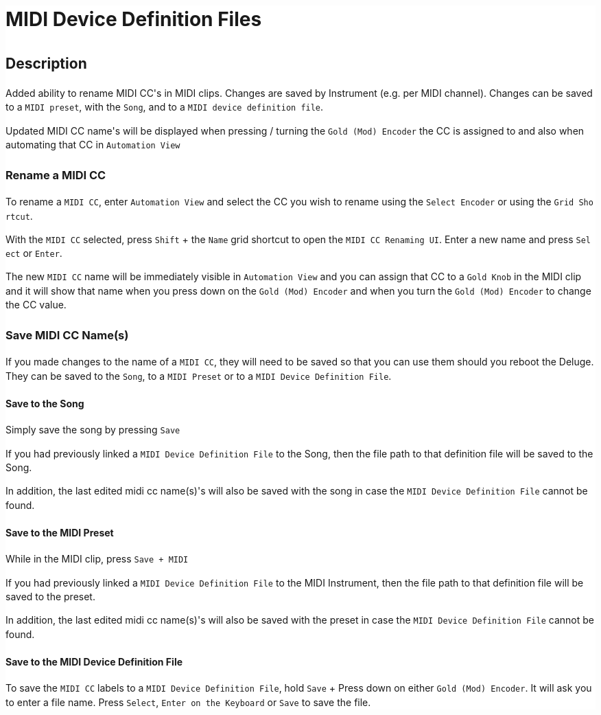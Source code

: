 # MIDI Device Definition Files

## Description

Added ability to rename MIDI CC's in MIDI clips. Changes are saved by Instrument (e.g. per MIDI channel). Changes can be saved to a `MIDI preset`, with the `Song`, and to a `MIDI device definition file`.

Updated MIDI CC name's will be displayed when pressing / turning the `Gold (Mod) Encoder` the CC is assigned to and also when automating that CC in `Automation View`

### Rename a MIDI CC

To rename a `MIDI CC`, enter `Automation View` and select the CC you wish to rename using the `Select Encoder` or using the `Grid Shortcut`.

With the `MIDI CC` selected, press `Shift` + the `Name` grid shortcut to open the `MIDI CC Renaming UI`. Enter a new name and press `Select` or `Enter`.

The new `MIDI CC` name will be immediately visible in `Automation View` and you can assign that CC to a `Gold Knob` in the MIDI clip and it will show that name when you press down on the `Gold (Mod) Encoder` and when you turn the `Gold (Mod) Encoder` to change the CC value.

### Save MIDI CC Name(s)

If you made changes to the name of a `MIDI CC`, they will need to be saved so that you can use them should you reboot the Deluge. They can be saved to the `Song`, to a `MIDI Preset` or to a `MIDI Device Definition File`.

#### Save to the Song

Simply save the song by pressing `Save`

If you had previously linked a `MIDI Device Definition File` to the Song, then the file path to that definition file will be saved to the Song.

In addition, the last edited midi cc name(s)'s will also be saved with the song in case the `MIDI Device Definition File` cannot be found.

#### Save to the MIDI Preset

While in the MIDI clip, press `Save + MIDI`

If you had previously linked a `MIDI Device Definition File` to the MIDI Instrument, then the file path to that definition file will be saved to the preset.

In addition, the last edited midi cc name(s)'s will also be saved with the preset in case the `MIDI Device Definition File` cannot be found.

#### Save to the MIDI Device Definition File

To save the `MIDI CC` labels to a `MIDI Device Definition File`, hold `Save` + Press down on either `Gold (Mod) Encoder`. It will ask you to enter a file name. Press `Select`, `Enter on the Keyboard` or `Save` to save the file.

